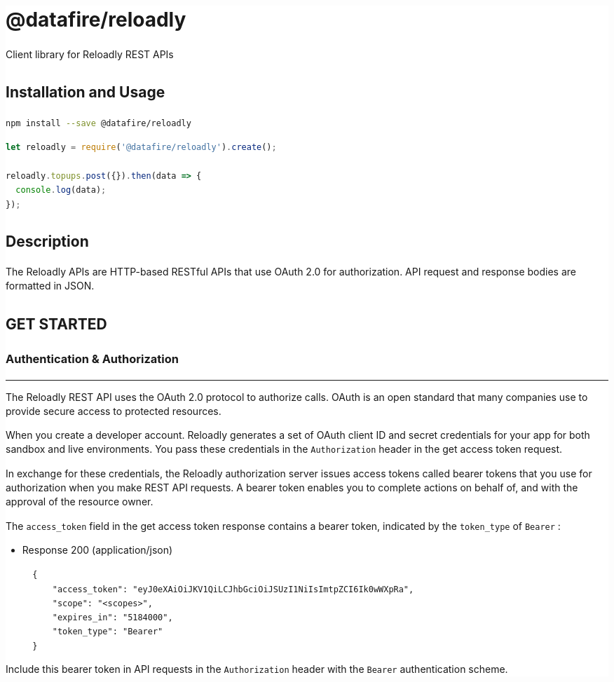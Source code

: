 # @datafire/reloadly

Client library for Reloadly REST APIs

## Installation and Usage
```bash
npm install --save @datafire/reloadly
```
```js
let reloadly = require('@datafire/reloadly').create();

reloadly.topups.post({}).then(data => {
  console.log(data);
});
```

## Description

The Reloadly APIs are HTTP-based RESTful APIs that use OAuth 2.0 for authorization. API request and response bodies are formatted in JSON.

## GET STARTED

### Authentication & Authorization

-----------------

The Reloadly REST API uses the OAuth 2.0 protocol to authorize calls. OAuth is an open standard that many companies use to provide secure access to protected resources.

When you create a developer account. Reloadly generates a set of OAuth client ID and secret credentials for your app for both sandbox and live environments. You pass these credentials in the `Authorization` header in the get access token request.

In exchange for these credentials, the Reloadly authorization server issues access tokens called bearer tokens that you use for authorization when you make REST API requests. A bearer token enables you to complete actions on behalf of, and with the approval of the resource owner.

The `access_token` field in the get access token response contains a bearer token, indicated by the `token_type` of `Bearer` :

+ Response 200 (application/json)

        {
            "access_token": "eyJ0eXAiOiJKV1QiLCJhbGciOiJSUzI1NiIsImtpZCI6Ik0wWXpRa",
            "scope": "<scopes>",
            "expires_in": "5184000",
            "token_type": "Bearer"
        }

Include this bearer token in API requests in the `Authorization` header with the `Bearer` authentication scheme.
